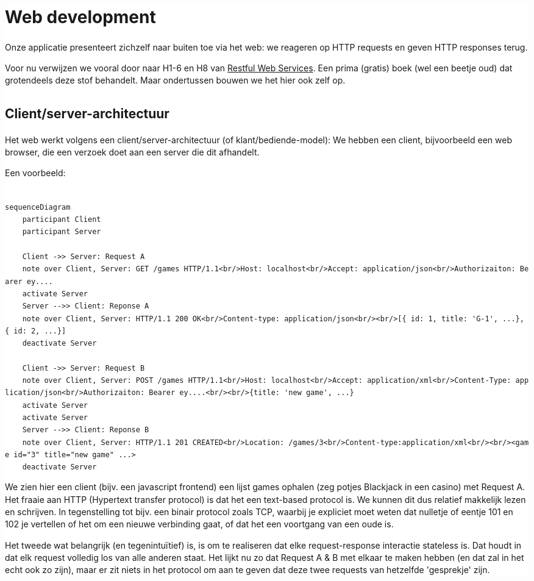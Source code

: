 # Web development

Onze applicatie presenteert zichzelf naar buiten toe via het web: we
reageren op HTTP requests en geven HTTP responses terug.

Voor nu verwijzen we vooral door naar H1-6 en H8 van [Restful Web
Services](https://www.crummy.com/writing/RESTful-Web-Services/html). Een
prima (gratis) boek (wel een beetje oud) dat grotendeels deze stof
behandelt. Maar ondertussen bouwen we het hier ook zelf op.

## Client/server-architectuur

Het web werkt volgens een client/server-architectuur (of
klant/bediende-model): We hebben een client, bijvoorbeeld een web
browser, die een verzoek doet aan een server die dit afhandelt. 

Een voorbeeld:
```mermaid

sequenceDiagram
    participant Client
    participant Server

    Client ->> Server: Request A
    note over Client, Server: GET /games HTTP/1.1<br/>Host: localhost<br/>Accept: application/json<br/>Authorizaiton: Bearer ey....
    activate Server
    Server -->> Client: Reponse A
    note over Client, Server: HTTP/1.1 200 OK<br/>Content-type: application/json<br/><br/>[{ id: 1, title: 'G-1', ...}, { id: 2, ...}] 
    deactivate Server

    Client ->> Server: Request B
    note over Client, Server: POST /games HTTP/1.1<br/>Host: localhost<br/>Accept: application/xml<br/>Content-Type: application/json<br/>Authorizaiton: Bearer ey....<br/><br/>{title: 'new game', ...}
    activate Server
    activate Server
    Server -->> Client: Reponse B
    note over Client, Server: HTTP/1.1 201 CREATED<br/>Location: /games/3<br/>Content-type:application/xml<br/><br/><game id="3" title="new game" ...>
    deactivate Server
```

We zien hier een client (bijv. een javascript frontend) een lijst games ophalen (zeg potjes Blackjack in een casino) met Request A. Het fraaie aan HTTP (Hypertext transfer protocol) is dat het een text-based protocol is. We kunnen dit dus relatief makkelijk lezen en schrijven. In tegenstelling tot bijv. een binair protocol zoals TCP, waarbij je expliciet moet weten dat nulletje of eentje 101 en 102 je vertellen of het om een nieuwe verbinding gaat, of dat het een voortgang van een oude is.

Het tweede wat belangrijk (en tegenintuïtief) is, is om te realiseren dat elke request-response interactie stateless is. Dat houdt in dat elk request volledig los van alle anderen staat. Het lijkt nu zo dat Request A & B met elkaar te maken hebben (en dat zal in het echt ook zo zijn), maar er zit niets in het protocol om aan te geven dat deze twee requests van hetzelfde 'gesprekje' zijn.
